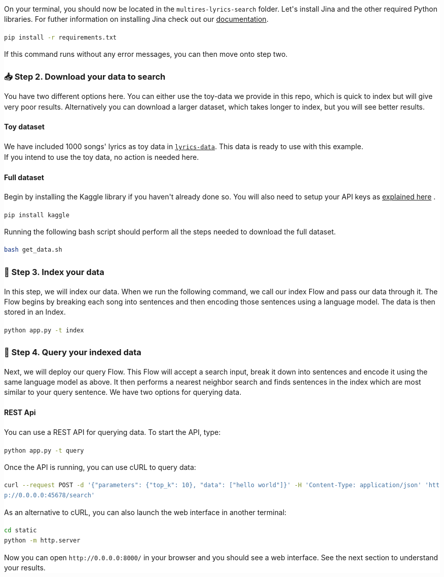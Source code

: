 On your terminal,  you should now be located in the `multires-lyrics-search` folder. Let's install Jina and the other required Python libraries. For futher information on installing Jina check out our [documentation](https://docs.jina.ai/chapters/core/setup/).

```sh
pip install -r requirements.txt
```
If this command runs without any error messages, you can then move onto step two. 

### 📥 Step 2. Download your data to search 

You have two different options here. You can either use the toy-data we provide in this repo, which is quick to index but will give very poor results. Alternatively you can download a larger dataset, which takes longer to index, but you will see better results.  

#### Toy dataset
We have included 1000 songs' lyrics as toy data in [`lyrics-data`](lyrics-data).
This data is ready to use with this example.  
If you intend to use the toy data, no action is needed here. 

#### Full dataset 
Begin by installing the Kaggle library if you haven't already done so.  You will also need to setup your API keys as [explained here](https://github.com/Kaggle/kaggle-api#api-credentials) .
```sh
pip install kaggle
```

Running the following bash script should perform all the steps needed to download the full dataset. 

```bash
bash get_data.sh
```

### 🏃 Step 3. Index your data

In this step, we will index our data. When we run the following command, we call our index Flow and pass our data through it. The Flow begins by breaking each song into sentences and then encoding those sentences using a language model. The data is then stored in an Index. 

```sh
python app.py -t index
```

### 🔎 Step 4. Query your indexed data

Next, we will deploy our query Flow. This Flow will accept a search input, break it down into sentences and encode it using the same language model as above. It then performs a nearest neighbor search and finds sentences in the index which are most similar to your query sentence. 
We have two options for querying data.
#### REST Api
You can use a REST API for querying data. To start the API, type:
```sh
python app.py -t query
```
Once the API is running, you can use cURL to query data:
```sh
curl --request POST -d '{"parameters": {"top_k": 10}, "data": ["hello world"]}' -H 'Content-Type: application/json' 'http://0.0.0.0:45678/search'

```
As an alternative to cURL, you can also launch the web interface in another terminal:
```bash
cd static
python -m http.server
```
Now you can open `http://0.0.0.0:8000/` in your browser and you should see a web interface. See the next section to understand your results. 
